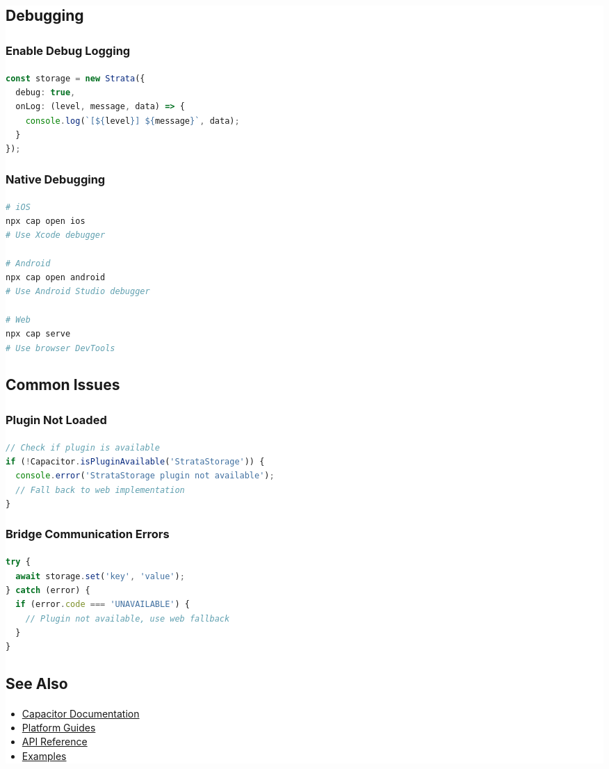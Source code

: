 ## Debugging

### Enable Debug Logging

```typescript
const storage = new Strata({
  debug: true,
  onLog: (level, message, data) => {
    console.log(`[${level}] ${message}`, data);
  }
});
```

### Native Debugging

```bash
# iOS
npx cap open ios
# Use Xcode debugger

# Android  
npx cap open android
# Use Android Studio debugger

# Web
npx cap serve
# Use browser DevTools
```

## Common Issues

### Plugin Not Loaded

```typescript
// Check if plugin is available
if (!Capacitor.isPluginAvailable('StrataStorage')) {
  console.error('StrataStorage plugin not available');
  // Fall back to web implementation
}
```

### Bridge Communication Errors

```typescript
try {
  await storage.set('key', 'value');
} catch (error) {
  if (error.code === 'UNAVAILABLE') {
    // Plugin not available, use web fallback
  }
}
```

## See Also

- [Capacitor Documentation](https://capacitorjs.com)
- [Platform Guides](../platforms/)
- [API Reference](../../api/)
- [Examples](../../examples/)